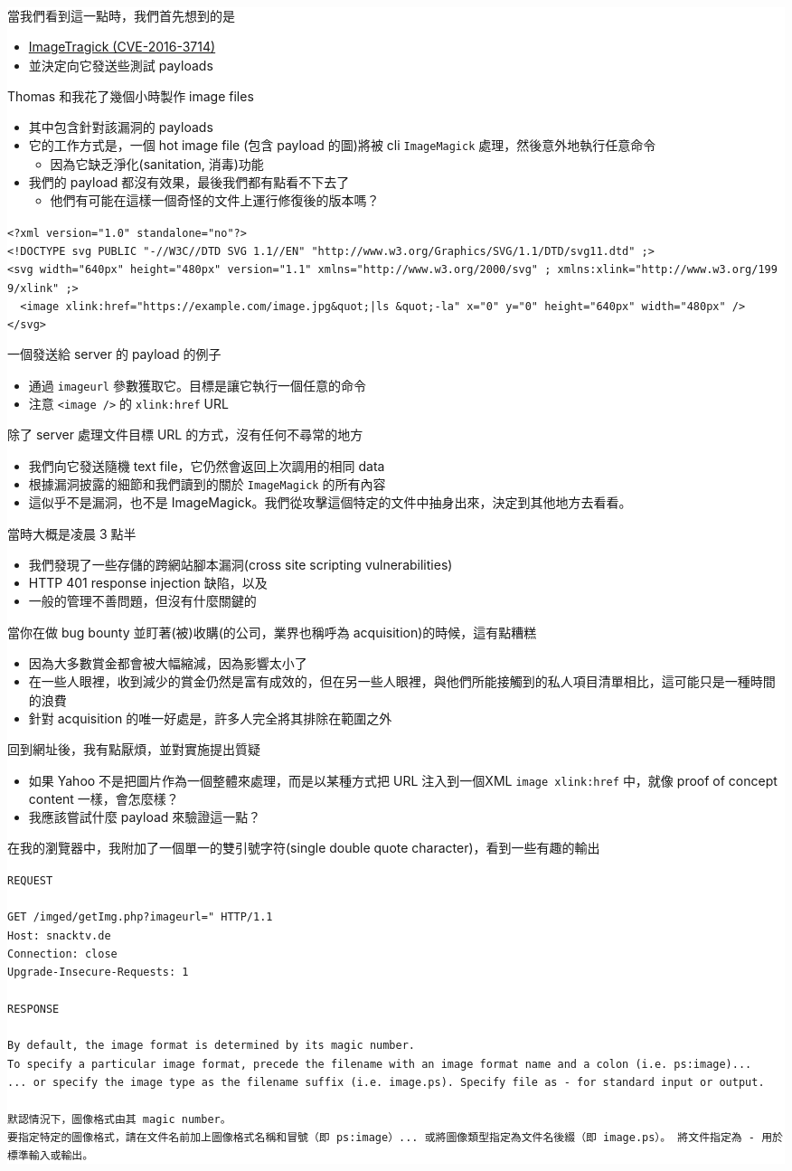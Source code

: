 當我們看到這一點時，我們首先想到的是
- [ImageTragick (CVE-2016-3714)](https://cve.mitre.org/cgi-bin/cvename.cgi?name=CVE-2016-3714)
- 並決定向它發送些測試 payloads

Thomas 和我花了幾個小時製作 image files
- 其中包含針對該漏洞的 payloads
- 它的工作方式是，一個 hot image file (包含 payload 的圖)將被 cli `ImageMagick` 處理，然後意外地執行任意命令
  - 因為它缺乏淨化(sanitation, 消毒)功能
- 我們的 payload 都沒有效果，最後我們都有點看不下去了
  - 他們有可能在這樣一個奇怪的文件上運行修復後的版本嗎？

```
<?xml version="1.0" standalone="no"?>
<!DOCTYPE svg PUBLIC "-//W3C//DTD SVG 1.1//EN" "http://www.w3.org/Graphics/SVG/1.1/DTD/svg11.dtd" ;>
<svg width="640px" height="480px" version="1.1" xmlns="http://www.w3.org/2000/svg" ; xmlns:xlink="http://www.w3.org/1999/xlink" ;>
  <image xlink:href="https://example.com/image.jpg&quot;|ls &quot;-la" x="0" y="0" height="640px" width="480px" />
</svg>
```

一個發送給 server 的 payload 的例子
- 通過 `imageurl` 參數獲取它。目標是讓它執行一個任意的命令
- 注意 `<image />` 的 `xlink:href` URL

除了 server 處理文件目標 URL 的方式，沒有任何不尋常的地方
- 我們向它發送隨機 text file，它仍然會返回上次調用的相同 data
- 根據漏洞披露的細節和我們讀到的關於 `ImageMagick` 的所有內容
- 這似乎不是漏洞，也不是 ImageMagick。我們從攻擊這個特定的文件中抽身出來，決定到其他地方去看看。


當時大概是凌晨 3 點半
- 我們發現了一些存儲的跨網站腳本漏洞(cross site scripting vulnerabilities)
- HTTP 401 response injection 缺陷，以及
- 一般的管理不善問題，但沒有什麼關鍵的

當你在做 bug bounty 並盯著(被)收購(的公司，業界也稱呼為 acquisition)的時候，這有點糟糕
- 因為大多數賞金都會被大幅縮減，因為影響太小了
- 在一些人眼裡，收到減少的賞金仍然是富有成效的，但在另一些人眼裡，與他們所能接觸到的私人項目清單相比，這可能只是一種時間的浪費
- 針對 acquisition 的唯一好處是，許多人完全將其排除在範圍之外


回到網址後，我有點厭煩，並對實施提出質疑
- 如果 Yahoo 不是把圖片作為一個整體來處理，而是以某種方式把 URL 注入到一個XML `image xlink:href` 中，就像 proof of concept content 一樣，會怎麼樣？
- 我應該嘗試什麼 payload 來驗證這一點？



在我的瀏覽器中，我附加了一個單一的雙引號字符(single double quote character)，看到一些有趣的輸出

```
REQUEST

GET /imged/getImg.php?imageurl=" HTTP/1.1
Host: snacktv.de
Connection: close
Upgrade-Insecure-Requests: 1

RESPONSE

By default, the image format is determined by its magic number.
To specify a particular image format, precede the filename with an image format name and a colon (i.e. ps:image)...
... or specify the image type as the filename suffix (i.e. image.ps). Specify file as - for standard input or output.

默認情況下，圖像格式由其 magic number。
要指定特定的圖像格式，請在文件名前加上圖像格式名稱和冒號（即 ps:image）... 或將圖像類型指定為文件名後綴（即 image.ps）。 將文件指定為 - 用於標準輸入或輸出。
```